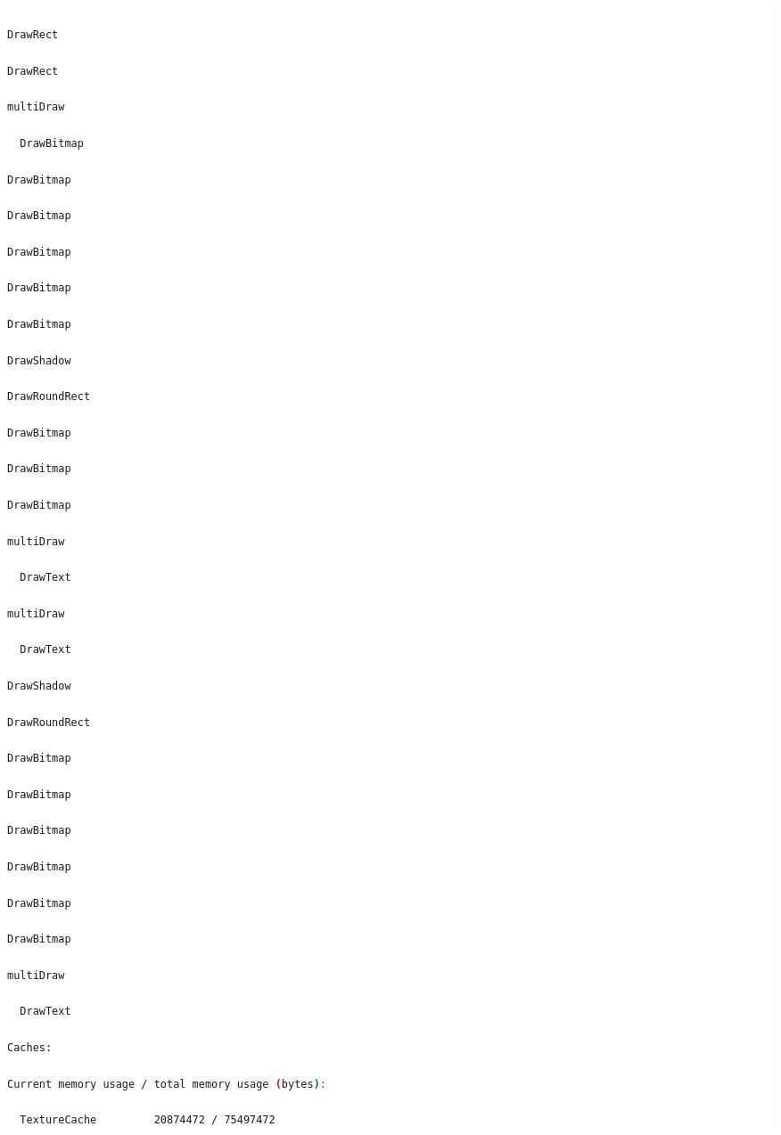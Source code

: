 ```bash

DrawRect

DrawRect

multiDraw

  DrawBitmap

DrawBitmap

DrawBitmap

DrawBitmap

DrawBitmap

DrawBitmap

DrawShadow

DrawRoundRect

DrawBitmap

DrawBitmap

DrawBitmap

multiDraw

  DrawText

multiDraw

  DrawText

DrawShadow

DrawRoundRect

DrawBitmap

DrawBitmap

DrawBitmap

DrawBitmap

DrawBitmap

DrawBitmap

multiDraw

  DrawText

Caches:

Current memory usage / total memory usage (bytes):

  TextureCache         20874472 / 75497472

```
